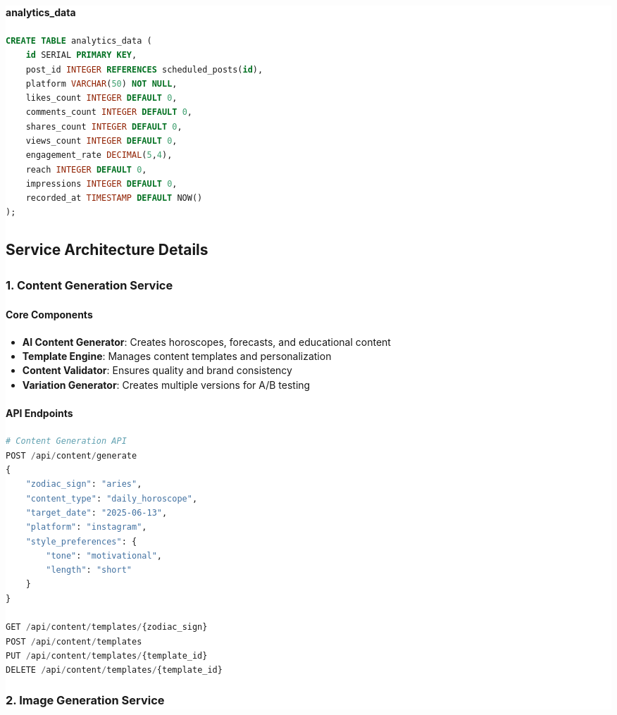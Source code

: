 
#### analytics_data
```sql
CREATE TABLE analytics_data (
    id SERIAL PRIMARY KEY,
    post_id INTEGER REFERENCES scheduled_posts(id),
    platform VARCHAR(50) NOT NULL,
    likes_count INTEGER DEFAULT 0,
    comments_count INTEGER DEFAULT 0,
    shares_count INTEGER DEFAULT 0,
    views_count INTEGER DEFAULT 0,
    engagement_rate DECIMAL(5,4),
    reach INTEGER DEFAULT 0,
    impressions INTEGER DEFAULT 0,
    recorded_at TIMESTAMP DEFAULT NOW()
);
```

## Service Architecture Details

### 1. Content Generation Service

#### Core Components
- **AI Content Generator**: Creates horoscopes, forecasts, and educational content
- **Template Engine**: Manages content templates and personalization
- **Content Validator**: Ensures quality and brand consistency
- **Variation Generator**: Creates multiple versions for A/B testing

#### API Endpoints
```python
# Content Generation API
POST /api/content/generate
{
    "zodiac_sign": "aries",
    "content_type": "daily_horoscope",
    "target_date": "2025-06-13",
    "platform": "instagram",
    "style_preferences": {
        "tone": "motivational",
        "length": "short"
    }
}

GET /api/content/templates/{zodiac_sign}
POST /api/content/templates
PUT /api/content/templates/{template_id}
DELETE /api/content/templates/{template_id}
```

### 2. Image Generation Service
